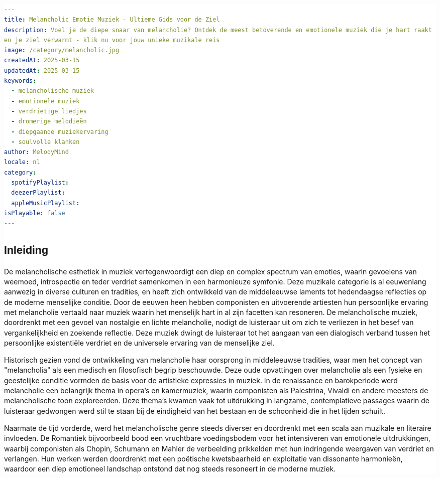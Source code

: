 ```yaml
---
title: Melancholic Emotie Muziek - Ultieme Gids voor de Ziel
description: Voel je de diepe snaar van melancholie? Ontdek de meest betoverende en emotionele muziek die je hart raakt en je ziel verwarmt - klik nu voor jouw unieke muzikale reis
image: /category/melancholic.jpg
createdAt: 2025-03-15
updatedAt: 2025-03-15
keywords:
  - melancholische muziek
  - emotionele muziek
  - verdrietige liedjes
  - dromerige melodieën
  - diepgaande muziekervaring
  - soulvolle klanken
author: MelodyMind
locale: nl
category:
  spotifyPlaylist: 
  deezerPlaylist: 
  appleMusicPlaylist: 
isPlayable: false
---
```



## Inleiding

De melancholische esthetiek in muziek vertegenwoordigt een diep en complex spectrum van emoties, waarin gevoelens van weemoed, introspectie en teder verdriet samenkomen in een harmonieuze symfonie. Deze muzikale categorie is al eeuwenlang aanwezig in diverse culturen en tradities, en heeft zich ontwikkeld van de middeleeuwse laments tot hedendaagse reflecties op de moderne menselijke conditie. Door de eeuwen heen hebben componisten en uitvoerende artiesten hun persoonlijke ervaring met melancholie vertaald naar muziek waarin het menselijk hart in al zijn facetten kan resoneren. De melancholische muziek, doordrenkt met een gevoel van nostalgie en lichte melancholie, nodigt de luisteraar uit om zich te verliezen in het besef van vergankelijkheid en zoekende reflectie. Deze muziek dwingt de luisteraar tot het aangaan van een dialogisch verband tussen het persoonlijke existentiële verdriet en de universele ervaring van de menselijke ziel.  

Historisch gezien vond de ontwikkeling van melancholie haar oorsprong in middeleeuwse tradities, waar men het concept van "melancholia" als een medisch en filosofisch begrip beschouwde. Deze oude opvattingen over melancholie als een fysieke en geestelijke conditie vormden de basis voor de artistieke expressies in muziek. In de renaissance en barokperiode werd melancholie een belangrijk thema in opera’s en kamermuziek, waarin componisten als Palestrina, Vivaldi en andere meesters de melancholische toon exploreerden. Deze thema’s kwamen vaak tot uitdrukking in langzame, contemplatieve passages waarin de luisteraar gedwongen werd stil te staan bij de eindigheid van het bestaan en de schoonheid die in het lijden schuilt.  

Naarmate de tijd vorderde, werd het melancholische genre steeds diverser en doordrenkt met een scala aan muzikale en literaire invloeden. De Romantiek bijvoorbeeld bood een vruchtbare voedingsbodem voor het intensiveren van emotionele uitdrukkingen, waarbij componisten als Chopin, Schumann en Mahler de verbeelding prikkelden met hun indringende weergaven van verdriet en verlangen. Hun werken werden doordrenkt met een poëtische kwetsbaarheid en exploitatie van dissonante harmonieën, waardoor een diep emotioneel landschap ontstond dat nog steeds resoneert in de moderne muziek.  

